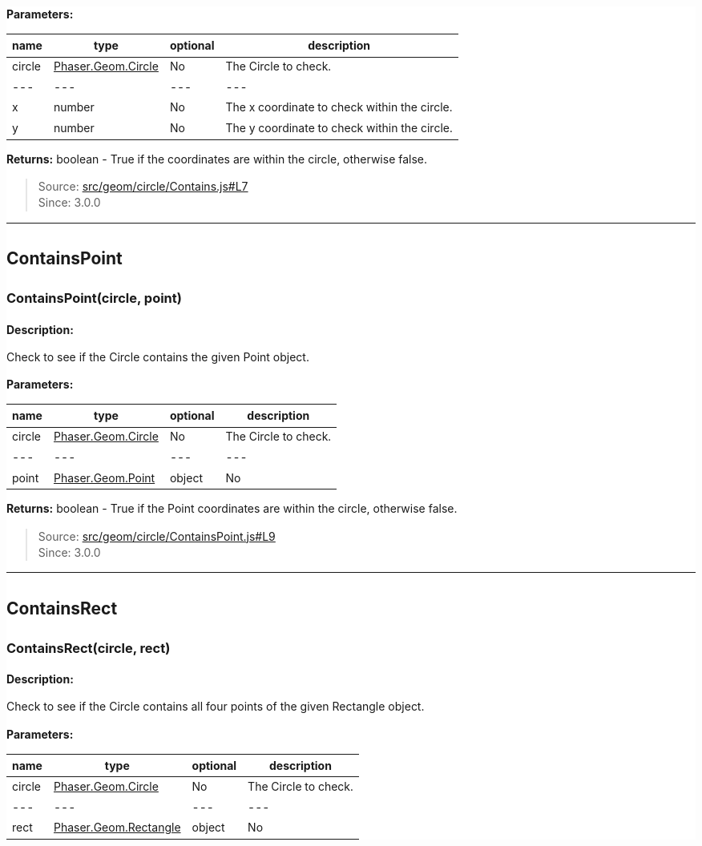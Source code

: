 **Parameters:**

| name | type | optional | description |
| --- | --- | --- | --- |
| circle | [Phaser.Geom.Circle](geom-circle.md) | No | The Circle to check. |
| --- | --- | --- | --- |
| x | number | No | The x coordinate to check within the circle. |
| y | number | No | The y coordinate to check within the circle. |

**Returns:** boolean - True if the coordinates are within the circle, otherwise false.

> Source: [src/geom/circle/Contains.js#L7](https://github.com/phaserjs/phaser/blob/v3.87.0/src/geom/circle/Contains.js#L7)  
> Since: 3.0.0

---

## ContainsPoint

### <static> ContainsPoint(circle, point)

**Description:**

Check to see if the Circle contains the given Point object.

**Parameters:**

| name | type | optional | description |
| --- | --- | --- | --- |
| circle | [Phaser.Geom.Circle](geom-circle.md) | No | The Circle to check. |
| --- | --- | --- | --- |
| point | [Phaser.Geom.Point](geom-point.md) | object | No | The Point object to check if it's within the Circle or not. |

**Returns:** boolean - True if the Point coordinates are within the circle, otherwise false.

> Source: [src/geom/circle/ContainsPoint.js#L9](https://github.com/phaserjs/phaser/blob/v3.87.0/src/geom/circle/ContainsPoint.js#L9)  
> Since: 3.0.0

---

## ContainsRect

### <static> ContainsRect(circle, rect)

**Description:**

Check to see if the Circle contains all four points of the given Rectangle object.

**Parameters:**

| name | type | optional | description |
| --- | --- | --- | --- |
| circle | [Phaser.Geom.Circle](geom-circle.md) | No | The Circle to check. |
| --- | --- | --- | --- |
| rect | [Phaser.Geom.Rectangle](geom-rectangle.md) | object | No | The Rectangle object to check if it's within the Circle or not. |
